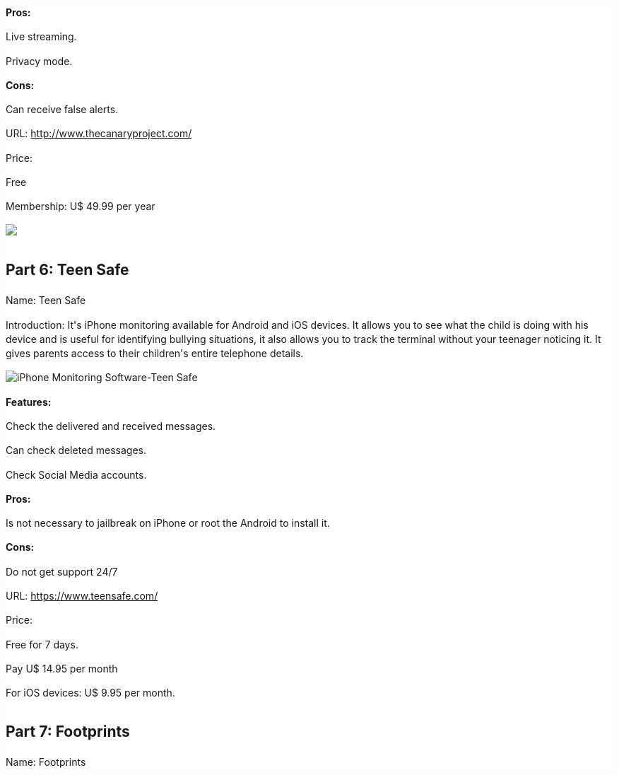 **Pros:**

Live streaming.

Privacy mode.

**Cons:**

Can receive false alerts.

URL: <http://www.thecanaryproject.com/>

Price:

Free

Membership: U$ 49.99 per year


<a href="https://shop.copernic.com/order/checkout.php?PRODS=41033101&QTY=1&AFFILIATE=108875&CART=1"><img src="https://secure.2checkout.com/images/merchant/8d30aa96e72440759f74bd2306c1fa3d/Copernic-2023-Affiliate-728x90-Elite.png" border="0"></a>

## Part 6: Teen Safe

Name: Teen Safe

Introduction: It's iPhone monitoring available for Android and iOS devices. It allows you to see what the child is doing with his device and is useful for identifying bullying situations, it also allows you to track the terminal without your teenager noticing it. It gives parents access to their children's entire telephone details.

![iPhone Monitoring Software-Teen Safe](https://images.wondershare.com/drfone/article/2017/10/15081575569908.jpg)

**Features:**

Check the delivered and received messages.

Can check deleted messages.

Check Social Media accounts.

**Pros:**

Is not necessary to jailbreak on iPhone or root the Android to install it.

**Cons:**

Do not get support 24/7

URL: <https://www.teensafe.com/>

Price:

Free for 7 days.

Pay U$ 14.95 per month

For iOS devices: U$ 9.95 per month.

## Part 7: Footprints

Name: Footprints

